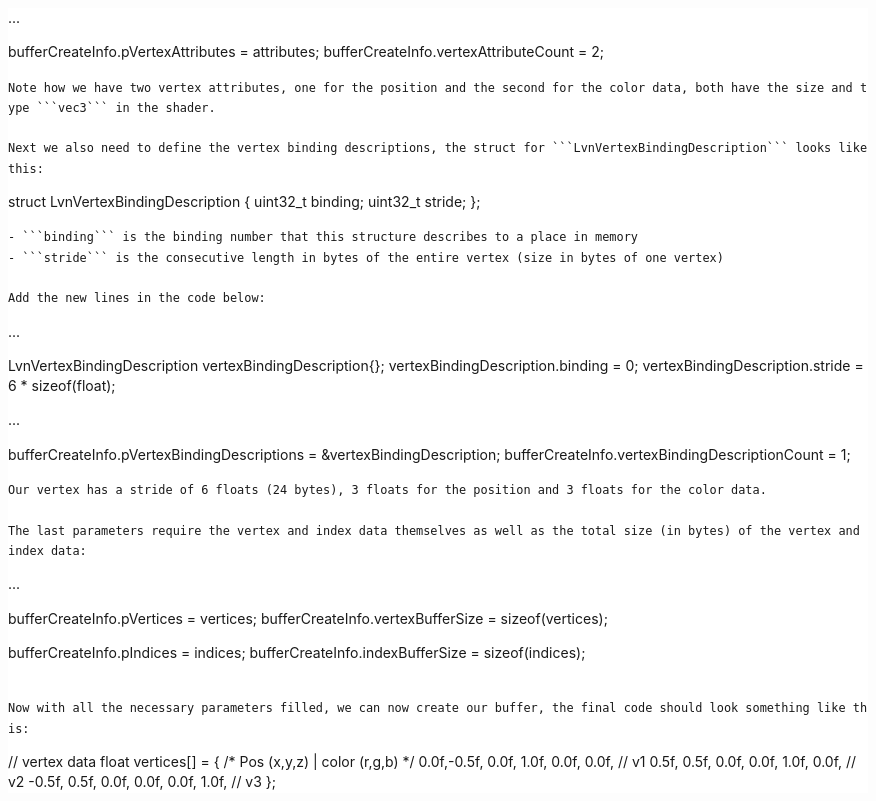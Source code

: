 ...

bufferCreateInfo.pVertexAttributes = attributes;
bufferCreateInfo.vertexAttributeCount = 2;
```
Note how we have two vertex attributes, one for the position and the second for the color data, both have the size and type ```vec3``` in the shader.

Next we also need to define the vertex binding descriptions, the struct for ```LvnVertexBindingDescription``` looks like this:
```
struct LvnVertexBindingDescription
{
	uint32_t binding;
	uint32_t stride;
};
```
- ```binding``` is the binding number that this structure describes to a place in memory
- ```stride``` is the consecutive length in bytes of the entire vertex (size in bytes of one vertex)

Add the new lines in the code below:
```
...

LvnVertexBindingDescription vertexBindingDescription{};
vertexBindingDescription.binding = 0;
vertexBindingDescription.stride = 6 * sizeof(float);

...

bufferCreateInfo.pVertexBindingDescriptions = &vertexBindingDescription;
bufferCreateInfo.vertexBindingDescriptionCount = 1;
```
Our vertex has a stride of 6 floats (24 bytes), 3 floats for the position and 3 floats for the color data.

The last parameters require the vertex and index data themselves as well as the total size (in bytes) of the vertex and index data:
```
...

bufferCreateInfo.pVertices = vertices;
bufferCreateInfo.vertexBufferSize = sizeof(vertices);

bufferCreateInfo.pIndices = indices;
bufferCreateInfo.indexBufferSize = sizeof(indices);
```

Now with all the necessary parameters filled, we can now create our buffer, the final code should look something like this:
```
// vertex data
float vertices[] = 
{
/*      Pos (x,y,z)   |   color (r,g,b)   */
	 0.0f,-0.5f, 0.0f, 1.0f, 0.0f, 0.0f, // v1
	 0.5f, 0.5f, 0.0f, 0.0f, 1.0f, 0.0f, // v2
	-0.5f, 0.5f, 0.0f, 0.0f, 0.0f, 1.0f, // v3
};
